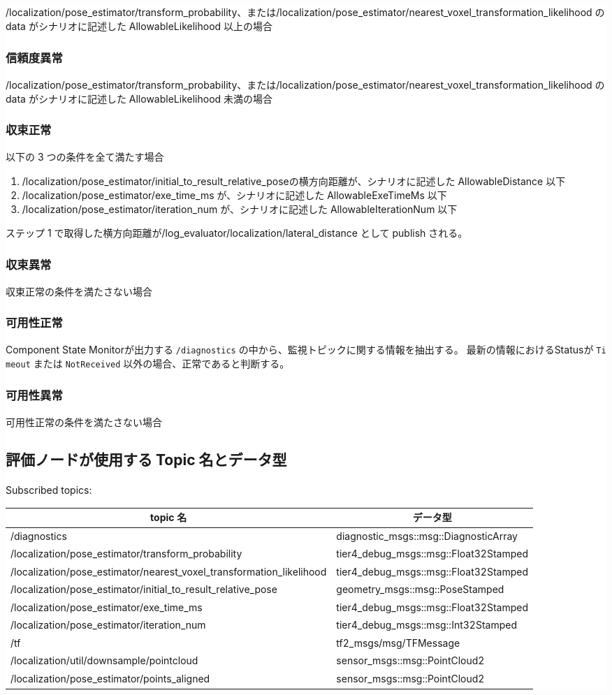/localization/pose_estimator/transform_probability、または/localization/pose_estimator/nearest_voxel_transformation_likelihood の data がシナリオに記述した AllowableLikelihood 以上の場合

### 信頼度異常

/localization/pose_estimator/transform_probability、または/localization/pose_estimator/nearest_voxel_transformation_likelihood の data がシナリオに記述した AllowableLikelihood 未満の場合

### 収束正常

以下の 3 つの条件を全て満たす場合

1. /localization/pose_estimator/initial_to_result_relative_poseの横方向距離が、シナリオに記述した AllowableDistance 以下
2. /localization/pose_estimator/exe_time_ms が、シナリオに記述した AllowableExeTimeMs 以下
3. /localization/pose_estimator/iteration_num が、シナリオに記述した AllowableIterationNum 以下

ステップ 1 で取得した横方向距離が/log_evaluator/localization/lateral_distance として publish される。

### 収束異常

収束正常の条件を満たさない場合

### 可用性正常

Component State Monitorが出力する `/diagnostics` の中から、監視トピックに関する情報を抽出する。
最新の情報におけるStatusが `Timeout` または `NotReceived` 以外の場合、正常であると判断する。

### 可用性異常

可用性正常の条件を満たさない場合

## 評価ノードが使用する Topic 名とデータ型

Subscribed topics:

| topic 名                                                             | データ型                              |
| -------------------------------------------------------------------- | ------------------------------------- |
| /diagnostics                                                         | diagnostic_msgs::msg::DiagnosticArray |
| /localization/pose_estimator/transform_probability                   | tier4_debug_msgs::msg::Float32Stamped |
| /localization/pose_estimator/nearest_voxel_transformation_likelihood | tier4_debug_msgs::msg::Float32Stamped |
| /localization/pose_estimator/initial_to_result_relative_pose         | geometry_msgs::msg::PoseStamped       |
| /localization/pose_estimator/exe_time_ms                             | tier4_debug_msgs::msg::Float32Stamped |
| /localization/pose_estimator/iteration_num                           | tier4_debug_msgs::msg::Int32Stamped   |
| /tf                                                                  | tf2_msgs/msg/TFMessage                |
| /localization/util/downsample/pointcloud                             | sensor_msgs::msg::PointCloud2         |
| /localization/pose_estimator/points_aligned                          | sensor_msgs::msg::PointCloud2         |
